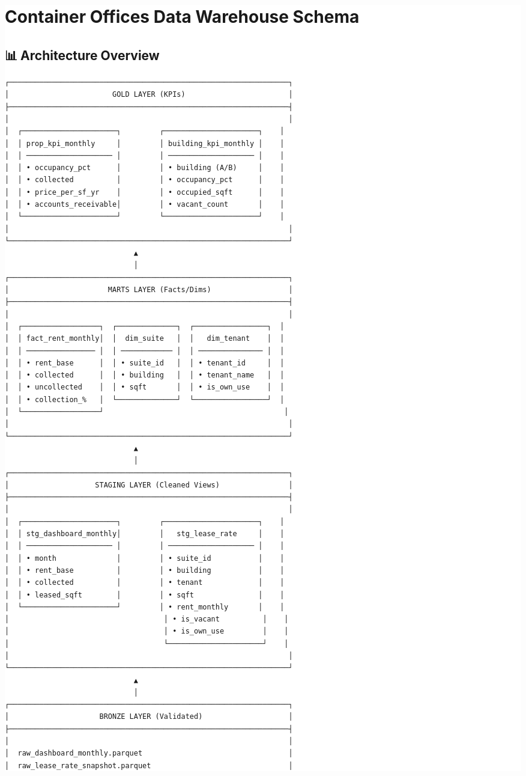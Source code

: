 # Container Offices Data Warehouse Schema

## 📊 Architecture Overview

```
┌─────────────────────────────────────────────────────────────────┐
│                        GOLD LAYER (KPIs)                        │
├─────────────────────────────────────────────────────────────────┤
│                                                                 │
│  ┌──────────────────────┐         ┌──────────────────────┐    │
│  │ prop_kpi_monthly     │         │ building_kpi_monthly │    │
│  │ ──────────────────── │         │ ──────────────────── │    │
│  │ • occupancy_pct      │         │ • building (A/B)     │    │
│  │ • collected          │         │ • occupancy_pct      │    │
│  │ • price_per_sf_yr    │         │ • occupied_sqft      │    │
│  │ • accounts_receivable│         │ • vacant_count       │    │
│  └──────────────────────┘         └──────────────────────┘    │
│                                                                 │
└─────────────────────────────────────────────────────────────────┘
                              ▲
                              │
┌─────────────────────────────────────────────────────────────────┐
│                       MARTS LAYER (Facts/Dims)                  │
├─────────────────────────────────────────────────────────────────┤
│                                                                 │
│  ┌──────────────────┐  ┌──────────────┐  ┌─────────────────┐  │
│  │ fact_rent_monthly│  │  dim_suite   │  │   dim_tenant    │  │
│  │ ──────────────── │  │ ──────────── │  │ ─────────────── │  │
│  │ • rent_base      │  │ • suite_id   │  │ • tenant_id     │  │
│  │ • collected      │  │ • building   │  │ • tenant_name   │  │
│  │ • uncollected    │  │ • sqft       │  │ • is_own_use    │  │
│  │ • collection_%   │  └──────────────┘  └─────────────────┘  │
│  └──────────────────┘                                          │
│                                                                 │
└─────────────────────────────────────────────────────────────────┘
                              ▲
                              │
┌─────────────────────────────────────────────────────────────────┐
│                    STAGING LAYER (Cleaned Views)                │
├─────────────────────────────────────────────────────────────────┤
│                                                                 │
│  ┌──────────────────────┐         ┌──────────────────────┐    │
│  │ stg_dashboard_monthly│         │   stg_lease_rate     │    │
│  │ ──────────────────── │         │ ──────────────────── │    │
│  │ • month              │         │ • suite_id           │    │
│  │ • rent_base          │         │ • building           │    │
│  │ • collected          │         │ • tenant             │    │
│  │ • leased_sqft        │         │ • sqft               │    │
│  └──────────────────────┘         │ • rent_monthly       │    │
│                                    │ • is_vacant          │    │
│                                    │ • is_own_use         │    │
│                                    └──────────────────────┘    │
│                                                                 │
└─────────────────────────────────────────────────────────────────┘
                              ▲
                              │
┌─────────────────────────────────────────────────────────────────┐
│                     BRONZE LAYER (Validated)                    │
├─────────────────────────────────────────────────────────────────┤
│                                                                 │
│  raw_dashboard_monthly.parquet                                  │
│  raw_lease_rate_snapshot.parquet                                │
```